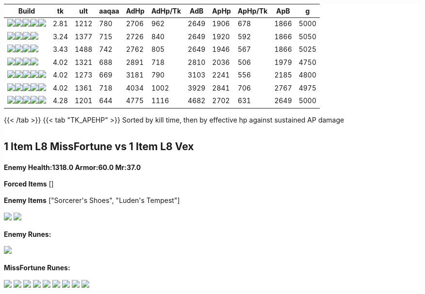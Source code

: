 



 Build |tk|ult|aaqaa|AdHp|AdHp/Tk|AdB|ApHp|ApHp/Tk|ApB|g
-|-|-|-|-|-|-|-|-|-|-
![](/item/6672.png)![](/item/1001.png)![](/item/1053.png)![](/item/1055.png)![](/item/1036.png)|2.81|1212|780|2706|962|2649|1906|678|1866|5000
![](/item/6675.png)![](/item/1001.png)![](/item/1053.png)![](/item/1055.png)|3.24|1377|715|2726|840|2649|1920|592|1866|5050
![](/item/3074.png)![](/item/1001.png)![](/item/1055.png)![](/item/1037.png)|3.43|1488|742|2762|805|2649|1946|567|1866|5025
![](/item/6692.png)![](/item/1001.png)![](/item/1053.png)![](/item/1055.png)|4.02|1321|688|2891|718|2810|2036|506|1979|4750
![](/item/6609.png)![](/item/1001.png)![](/item/1053.png)![](/item/1055.png)![](/item/1036.png)|4.02|1273|669|3181|790|3103|2241|556|2185|4800
![](/item/6673.png)![](/item/1001.png)![](/item/1055.png)![](/item/1037.png)![](/item/1036.png)|4.02|1361|718|4034|1002|3929|2841|706|2767|4975
![](/item/3026.png)![](/item/1001.png)![](/item/1053.png)![](/item/1055.png)![](/item/1036.png)|4.28|1201|644|4775|1116|4682|2702|631|2649|5000
{{< /tab >}}
{{< tab "TK_APEHP" >}}
Sorted by kill time, then by effective hp against sustained AP damage
## 1 Item L8 MissFortune vs 1 Item L8 Vex

**Enemy Health:1318.0 Armor:60.0 Mr:37.0**


**Forced Items** []








**Enemy Items** ["Sorcerer's Shoes", "Luden's Tempest"]





![](/item/3020.png)
![](/item/6655.png)



**Enemy Runes:**





![](/StatMods/StatModsArmorIcon.png)



**MissFortune Runes:**


![](/Styles/Precision/PressTheAttack/PressTheAttack.png)
![](/Styles/Precision/Overheal.png)
![](/Styles/Precision/LegendAlacrity/LegendAlacrity.png)
![](/Styles/Precision/CutDown/CutDown.png)
![](/Styles/Sorcery/AbsoluteFocus/AbsoluteFocus.png)
![](/Styles/Sorcery/GatheringStorm/GatheringStorm.png)
![](/StatMods/StatModsAttackSpeedIcon.png)
![](/StatMods/StatModsAdaptiveForceIcon.png)
![](/StatMods/StatModsArmorIcon.png)
